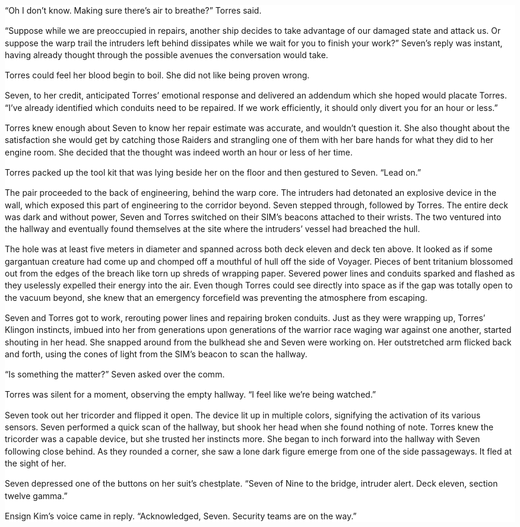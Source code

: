 “Oh I don’t know. Making sure there’s air to breathe?” Torres said.

“Suppose while we are preoccupied in repairs, another ship decides to take advantage of our damaged state and attack us. Or suppose the warp trail the intruders left behind dissipates while we wait for you to finish your work?” Seven’s reply was instant, having already thought through the possible avenues the conversation would take. 

Torres could feel her blood begin to boil. She did not like being proven wrong. 

Seven, to her credit, anticipated Torres’ emotional response and delivered an addendum which she hoped would placate Torres. “I’ve already identified which conduits need to be repaired. If we work efficiently, it should only divert you for an hour or less.”

Torres knew enough about Seven to know her repair estimate was accurate, and wouldn’t question it. She also thought about the satisfaction she would get by catching those Raiders and strangling one of them with her bare hands for what they did to her engine room. She decided that the thought was indeed worth an hour or less of her time. 

Torres packed up the tool kit that was lying beside her on the floor and then gestured to Seven. “Lead on.”

The pair proceeded to the back of engineering, behind the warp core. The intruders had detonated an explosive device in the wall, which exposed this part of engineering to the corridor beyond. Seven stepped through, followed by Torres. The entire deck was dark and without power, Seven and Torres switched on their SIM’s beacons attached to their wrists. The two ventured into the hallway and eventually found themselves at the site where the intruders’ vessel had breached the hull.  

The hole was at least five meters in diameter and spanned across both deck eleven and deck ten above. It looked as if some gargantuan creature had come up and chomped off a mouthful of hull off the side of Voyager. Pieces of bent tritanium blossomed out from the edges of the breach like torn up shreds of wrapping paper. Severed power lines and conduits sparked and flashed as they uselessly expelled their energy into the air. Even though Torres could see directly into space as if the gap was totally open to the vacuum beyond, she knew that an emergency forcefield was preventing the atmosphere from escaping. 

Seven and Torres got to work, rerouting power lines and repairing broken conduits. Just as they were wrapping up, Torres’ Klingon instincts, imbued into her from generations upon generations of the warrior race waging war against one another, started shouting in her head. She snapped around from the bulkhead she and Seven were working on. Her outstretched arm flicked back and forth, using the cones of light from the SIM’s beacon to scan the hallway. 

“Is something the matter?” Seven asked over the comm. 

Torres was silent for a moment, observing the empty hallway. “I feel like we’re being watched.”

Seven took out her tricorder and flipped it open. The device lit up in multiple colors, signifying the activation of its various sensors. Seven performed a quick scan of the hallway, but shook her head when she found nothing of note. Torres knew the tricorder was a capable device, but she trusted her instincts more. She began to inch forward into the hallway with Seven following close behind. As they rounded a corner, she saw a lone dark figure emerge from one of the side passageways. It fled at the sight of her.

Seven depressed one of the buttons on her suit’s chestplate. “Seven of Nine to the bridge, intruder alert. Deck eleven, section twelve gamma.”

Ensign Kim’s voice came in reply. “Acknowledged, Seven. Security teams are on the way.”
